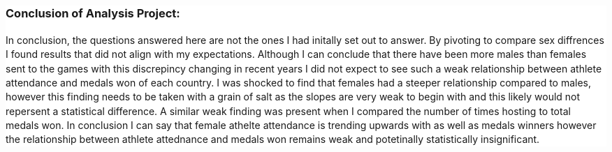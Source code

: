### **Conclusion of Analysis Project:**<br>

In conclusion, the questions answered here are not the ones I had initally set out to answer. By pivoting to compare sex diffrences I found results that did not align with my expectations. Although I can conclude that there have been more males than females sent to the games with this discrepincy changing in recent years I did not expect to see such a weak relationship between athlete attendance and medals won of each country. I was shocked to find that females had a steeper relationship compared to males, however this finding needs to be taken with a grain of salt as the slopes are very weak to begin with and this likely would not repersent a statistical difference. A similar weak finding was present when I compared the number of times hosting to total medals won. In conclusion I can say that female athelte attendance is trending upwards with as well as medals winners however the relationship between athlete attednance and medals won remains weak and potetinally statistically insignificant. 